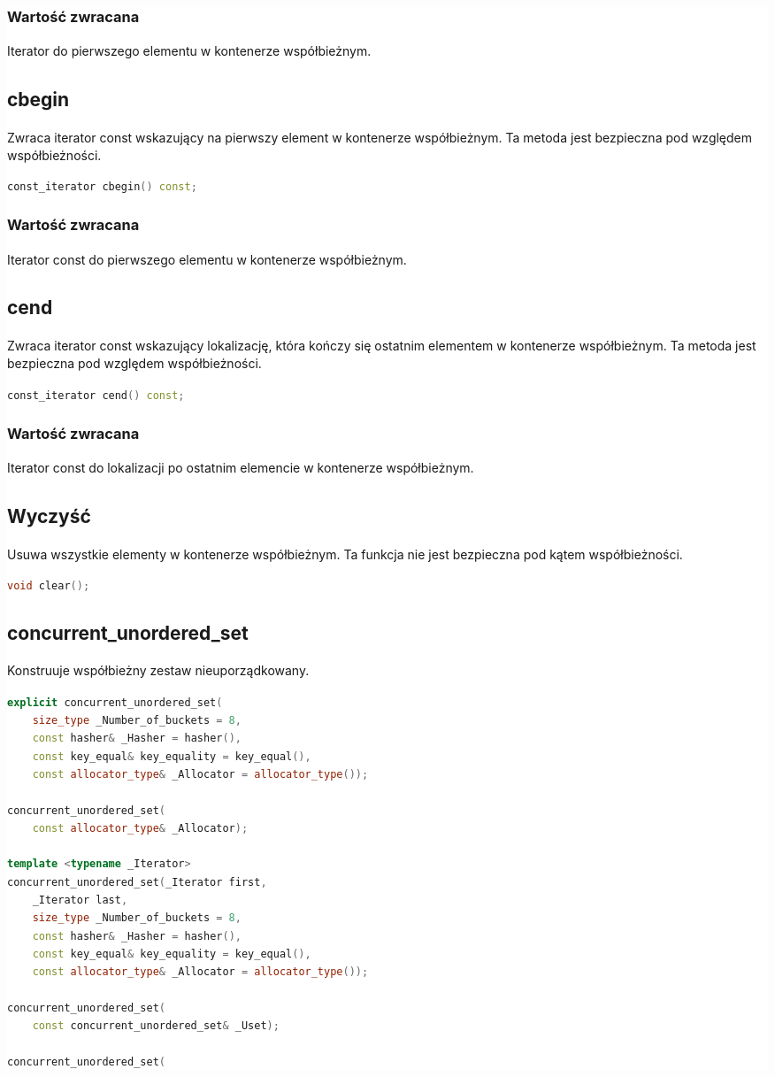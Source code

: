 ### <a name="return-value"></a>Wartość zwracana

Iterator do pierwszego elementu w kontenerze współbieżnym.

## <a name="cbegin"></a><a name="cbegin"></a> cbegin

Zwraca iterator const wskazujący na pierwszy element w kontenerze współbieżnym. Ta metoda jest bezpieczna pod względem współbieżności.

```cpp
const_iterator cbegin() const;
```

### <a name="return-value"></a>Wartość zwracana

Iterator const do pierwszego elementu w kontenerze współbieżnym.

## <a name="cend"></a><a name="cend"></a> cend

Zwraca iterator const wskazujący lokalizację, która kończy się ostatnim elementem w kontenerze współbieżnym. Ta metoda jest bezpieczna pod względem współbieżności.

```cpp
const_iterator cend() const;
```

### <a name="return-value"></a>Wartość zwracana

Iterator const do lokalizacji po ostatnim elemencie w kontenerze współbieżnym.

## <a name="clear"></a><a name="clear"></a> Wyczyść

Usuwa wszystkie elementy w kontenerze współbieżnym. Ta funkcja nie jest bezpieczna pod kątem współbieżności.

```cpp
void clear();
```

## <a name="concurrent_unordered_set"></a><a name="ctor"></a> concurrent_unordered_set

Konstruuje współbieżny zestaw nieuporządkowany.

```cpp
explicit concurrent_unordered_set(
    size_type _Number_of_buckets = 8,
    const hasher& _Hasher = hasher(),
    const key_equal& key_equality = key_equal(),
    const allocator_type& _Allocator = allocator_type());

concurrent_unordered_set(
    const allocator_type& _Allocator);

template <typename _Iterator>
concurrent_unordered_set(_Iterator first,
    _Iterator last,
    size_type _Number_of_buckets = 8,
    const hasher& _Hasher = hasher(),
    const key_equal& key_equality = key_equal(),
    const allocator_type& _Allocator = allocator_type());

concurrent_unordered_set(
    const concurrent_unordered_set& _Uset);

concurrent_unordered_set(
```